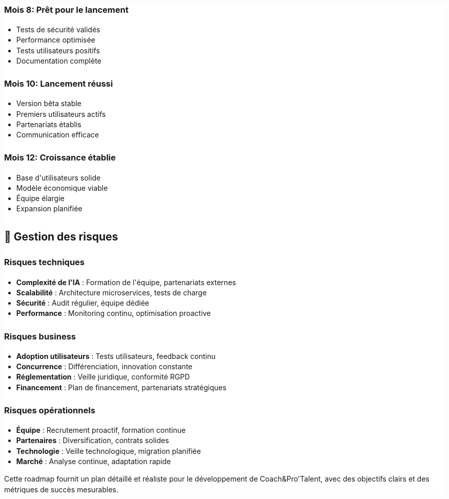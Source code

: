 ### Mois 8: Prêt pour le lancement
- Tests de sécurité validés
- Performance optimisée
- Tests utilisateurs positifs
- Documentation complète

### Mois 10: Lancement réussi
- Version bêta stable
- Premiers utilisateurs actifs
- Partenariats établis
- Communication efficace

### Mois 12: Croissance établie
- Base d'utilisateurs solide
- Modèle économique viable
- Équipe élargie
- Expansion planifiée

## 🚨 Gestion des risques

### Risques techniques
- **Complexité de l'IA** : Formation de l'équipe, partenariats externes
- **Scalabilité** : Architecture microservices, tests de charge
- **Sécurité** : Audit régulier, équipe dédiée
- **Performance** : Monitoring continu, optimisation proactive

### Risques business
- **Adoption utilisateurs** : Tests utilisateurs, feedback continu
- **Concurrence** : Différenciation, innovation constante
- **Réglementation** : Veille juridique, conformité RGPD
- **Financement** : Plan de financement, partenariats stratégiques

### Risques opérationnels
- **Équipe** : Recrutement proactif, formation continue
- **Partenaires** : Diversification, contrats solides
- **Technologie** : Veille technologique, migration planifiée
- **Marché** : Analyse continue, adaptation rapide

Cette roadmap fournit un plan détaillé et réaliste pour le développement de Coach&Pro'Talent, avec des objectifs clairs et des métriques de succès mesurables.
